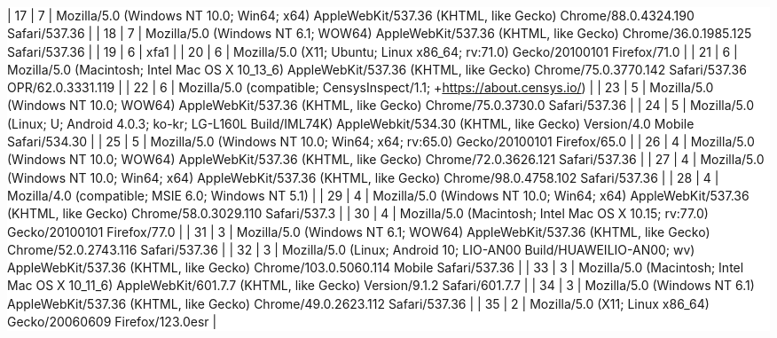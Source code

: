 |  17 |                     7 | Mozilla/5.0 (Windows NT 10.0; Win64; x64) AppleWebKit/537.36 (KHTML, like Gecko) Chrome/88.0.4324.190 Safari/537.36                                                                                                                                                           |
|  18 |                     7 | Mozilla/5.0 (Windows NT 6.1; WOW64) AppleWebKit/537.36 (KHTML, like Gecko) Chrome/36.0.1985.125 Safari/537.36                                                                                                                                                                 |
|  19 |                     6 | xfa1                                                                                                                                                                                                                                                                          |
|  20 |                     6 | Mozilla/5.0 (X11; Ubuntu; Linux x86_64; rv:71.0) Gecko/20100101 Firefox/71.0                                                                                                                                                                                                  |
|  21 |                     6 | Mozilla/5.0 (Macintosh; Intel Mac OS X 10_13_6) AppleWebKit/537.36 (KHTML, like Gecko) Chrome/75.0.3770.142 Safari/537.36 OPR/62.0.3331.119                                                                                                                                   |
|  22 |                     6 | Mozilla/5.0 (compatible; CensysInspect/1.1; +https://about.censys.io/)                                                                                                                                                                                                        |
|  23 |                     5 | Mozilla/5.0 (Windows NT 10.0; WOW64) AppleWebKit/537.36 (KHTML, like Gecko) Chrome/75.0.3730.0 Safari/537.36                                                                                                                                                                  |
|  24 |                     5 | Mozilla/5.0 (Linux; U; Android 4.0.3; ko-kr; LG-L160L Build/IML74K) AppleWebkit/534.30 (KHTML, like Gecko) Version/4.0 Mobile Safari/534.30                                                                                                                                   |
|  25 |                     5 | Mozilla/5.0 (Windows NT 10.0; Win64; x64; rv:65.0) Gecko/20100101 Firefox/65.0                                                                                                                                                                                                |
|  26 |                     4 | Mozilla/5.0 (Windows NT 10.0; WOW64) AppleWebKit/537.36 (KHTML, like Gecko) Chrome/72.0.3626.121 Safari/537.36                                                                                                                                                                |
|  27 |                     4 | Mozilla/5.0 (Windows NT 10.0; Win64; x64) AppleWebKit/537.36 (KHTML, like Gecko) Chrome/98.0.4758.102 Safari/537.36                                                                                                                                                           |
|  28 |                     4 | Mozilla/4.0 (compatible; MSIE 6.0; Windows NT 5.1)                                                                                                                                                                                                                            |
|  29 |                     4 | Mozilla/5.0 (Windows NT 10.0; Win64; x64) AppleWebKit/537.36 (KHTML, like Gecko) Chrome/58.0.3029.110 Safari/537.3                                                                                                                                                            |
|  30 |                     4 | Mozilla/5.0 (Macintosh; Intel Mac OS X 10.15; rv:77.0) Gecko/20100101 Firefox/77.0                                                                                                                                                                                            |
|  31 |                     3 | Mozilla/5.0 (Windows NT 6.1; WOW64) AppleWebKit/537.36 (KHTML, like Gecko) Chrome/52.0.2743.116 Safari/537.36                                                                                                                                                                 |
|  32 |                     3 | Mozilla/5.0 (Linux; Android 10; LIO-AN00 Build/HUAWEILIO-AN00; wv) AppleWebKit/537.36 (KHTML, like Gecko) Chrome/103.0.5060.114 Mobile Safari/537.36                                                                                                                          |
|  33 |                     3 | Mozilla/5.0 (Macintosh; Intel Mac OS X 10_11_6) AppleWebKit/601.7.7 (KHTML, like Gecko) Version/9.1.2 Safari/601.7.7                                                                                                                                                          |
|  34 |                     3 | Mozilla/5.0 (Windows NT 6.1) AppleWebKit/537.36 (KHTML, like Gecko) Chrome/49.0.2623.112 Safari/537.36                                                                                                                                                                        |
|  35 |                     2 | Mozilla/5.0 (X11; Linux x86_64) Gecko/20060609 Firefox/123.0esr                                                                                                                                                                                                               |
